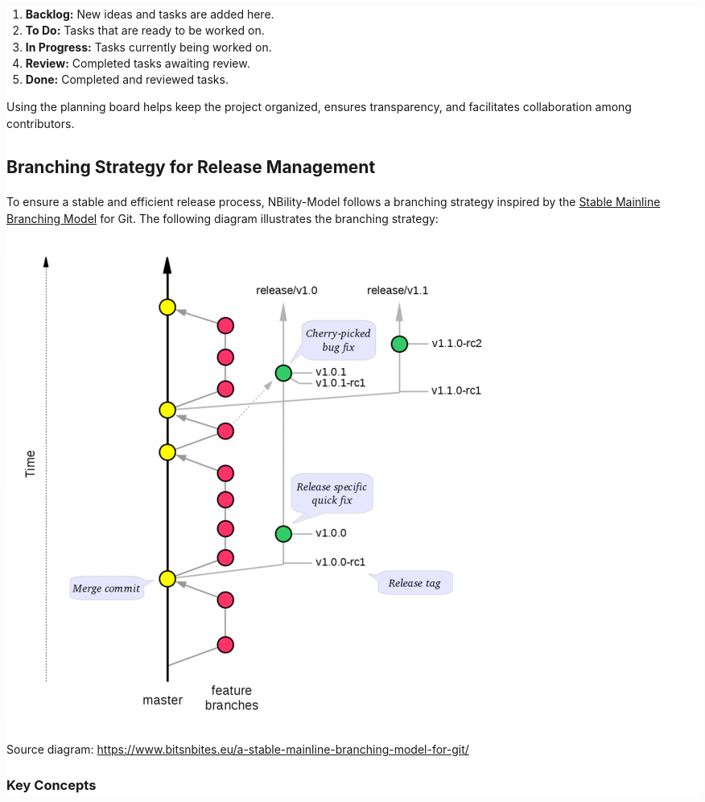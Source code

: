 1. **Backlog:** New ideas and tasks are added here.
2. **To Do:** Tasks that are ready to be worked on.
3. **In Progress:** Tasks currently being worked on.
4. **Review:** Completed tasks awaiting review.
5. **Done:** Completed and reviewed tasks.
   
Using the planning board helps keep the project organized, ensures transparency, and facilitates collaboration among contributors.


## Branching Strategy for Release Management

To ensure a stable and efficient release process, NBility-Model follows a branching strategy inspired by the [Stable Mainline Branching Model](https://www.bitsnbites.eu/a-stable-mainline-branching-model-for-git/) for Git. The following diagram illustrates the branching strategy:

![branch_strategie](images/Branch%20strategy.png)

Source diagram: <https://www.bitsnbites.eu/a-stable-mainline-branching-model-for-git/>


### Key Concepts
